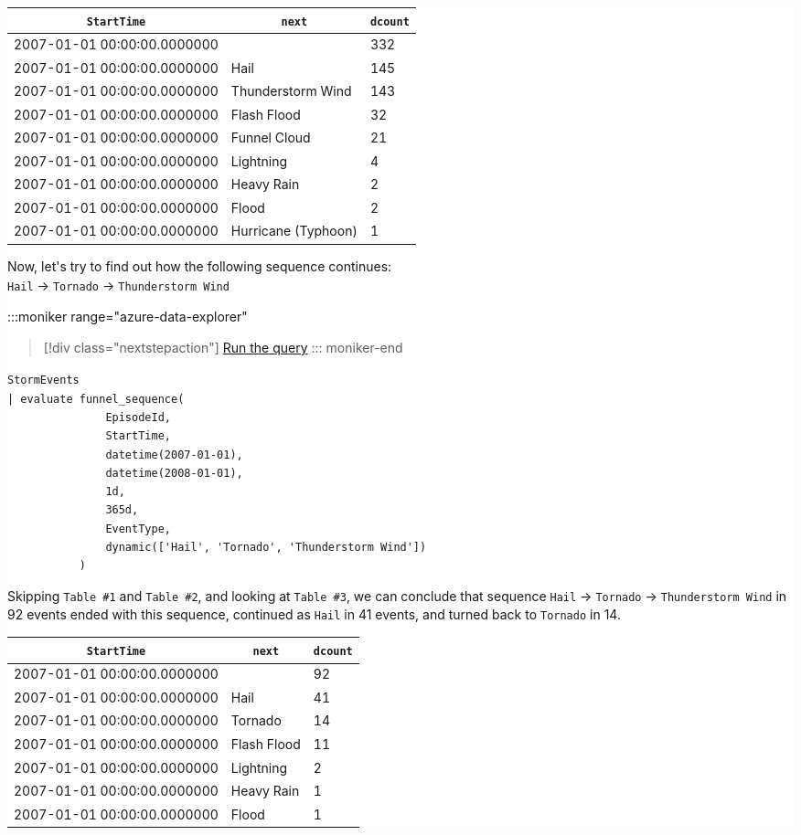 |`StartTime`|`next`|`dcount`|
|---------|-----|------|
|2007-01-01 00:00:00.0000000||332|
|2007-01-01 00:00:00.0000000|Hail|145|
|2007-01-01 00:00:00.0000000|Thunderstorm Wind|143|
|2007-01-01 00:00:00.0000000|Flash Flood|32|
|2007-01-01 00:00:00.0000000|Funnel Cloud|21|
|2007-01-01 00:00:00.0000000|Lightning|4|
|2007-01-01 00:00:00.0000000|Heavy Rain|2|
|2007-01-01 00:00:00.0000000|Flood|2|
|2007-01-01 00:00:00.0000000|Hurricane (Typhoon)|1|

Now, let's try to find out how the following sequence continues:  
`Hail` -> `Tornado` -> `Thunderstorm Wind`

:::moniker range="azure-data-explorer"
> [!div class="nextstepaction"]
> <a href="https://dataexplorer.azure.com/clusters/help/databases/Samples?query=H4sIAAAAAAAAAwsuyS/KdS1LzSsp5qpRSC1LzClNLElVSCvNy0vNiS9OLSxNzUtO1eBSQAWuBZnF+Smpnik66DLBJYlFJSGZuakYMilAg0uAEhpGBgbmugaGQKSJV5EFLkWGmNYam5liCoL9FVJZkKqjgGFPZV5ibmayRrS6R2JmjrqOgnpIflFeYko+mJlRmpeSWlQMChuF8My8FPVYTWQDNAHldk1eNgEAAA==" target="_blank">Run the query</a>
::: moniker-end

```kusto
StormEvents
| evaluate funnel_sequence(
               EpisodeId,
               StartTime,
               datetime(2007-01-01),
               datetime(2008-01-01),
               1d,
               365d,
               EventType, 
               dynamic(['Hail', 'Tornado', 'Thunderstorm Wind'])
           )
```

Skipping `Table #1` and `Table #2`, and looking at `Table #3`, we can conclude that sequence `Hail` -> `Tornado` -> `Thunderstorm Wind` in 92 events ended with this sequence, continued as `Hail` in 41 events, and turned back to `Tornado` in 14.

|`StartTime`|`next`|`dcount`|
|---------|-----|------|
|2007-01-01 00:00:00.0000000||92|
|2007-01-01 00:00:00.0000000|Hail|41|
|2007-01-01 00:00:00.0000000|Tornado|14|
|2007-01-01 00:00:00.0000000|Flash Flood|11|
|2007-01-01 00:00:00.0000000|Lightning|2|
|2007-01-01 00:00:00.0000000|Heavy Rain|1|
|2007-01-01 00:00:00.0000000|Flood|1|
